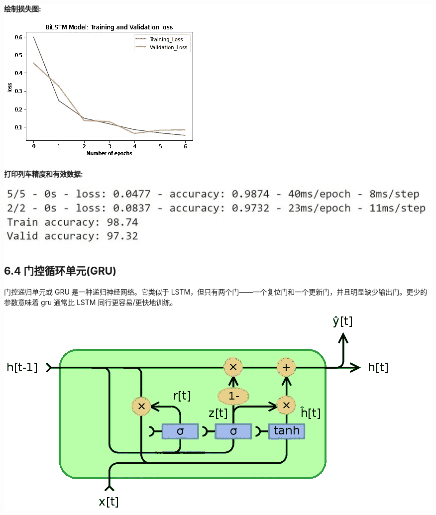 **绘制损失图:**

![](img/29f1bf34acc28bb9dd1302c0ca0ac145.png)

**打印列车精度和有效数据:**

![](img/d07f5a667c00beb1313f155d801f3c8b.png)

## **6.4 门控循环单元(GRU)**

门控递归单元或 GRU 是一种递归神经网络。它类似于 LSTM，但只有两个门——一个复位门和一个更新门，并且明显缺少输出门。更少的参数意味着 gru 通常比 LSTM 同行更容易/更快地训练。

![](img/034ad07938996dc2d22714086dde590a.png)
